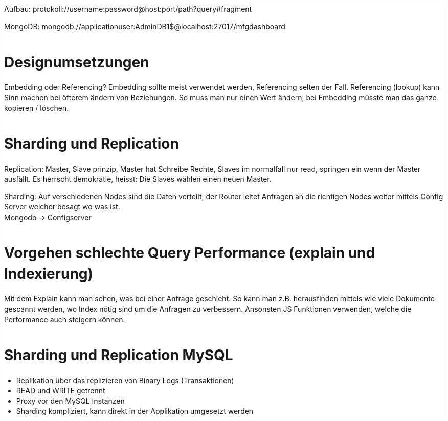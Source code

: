 Aufbau:
protokoll://username:password@host:port/path?query#fragment

MongoDB: mongodb://applicationuser:AdminDB1$@localhost:27017/mfgdashboard

# Designumsetzungen

Embedding oder Referencing? Embedding sollte meist verwendet werden, Referencing selten der Fall. Referencing (lookup) kann Sinn machen bei öfterem ändern von Beziehungen. So muss man nur einen Wert ändern, bei Embedding müsste man das ganze kopieren / löschen. 

# Sharding und Replication

Replication: Master, Slave prinzip, Master hat Schreibe Rechte, Slaves im normalfall nur read, springen ein wenn der Master ausfällt. Es herrscht demokratie, heisst: Die Slaves wählen einen neuen Master.  

Sharding: Auf verschiedenen Nodes sind die Daten verteilt, der Router leitet Anfragen an die richtigen Nodes weiter mittels Config Server welcher besagt wo was ist.  
Mongodb -> Configserver  

# Vorgehen schlechte Query Performance (explain und Indexierung)

Mit dem Explain kann man sehen, was bei einer Anfrage geschieht. So kann man z.B. herausfinden mittels wie viele Dokumente gescannt werden, wo Index nötig sind um die Anfragen zu verbessern.
Ansonsten JS Funktionen verwenden, welche die Performance auch steigern können. 

# Sharding und Replication MySQL

- Replikation über das replizieren von Binary Logs (Transaktionen)
- READ und WRITE getrennt
- Proxy vor den MySQL Instanzen
- Sharding kompliziert, kann direkt in der Applikation umgesetzt werden


